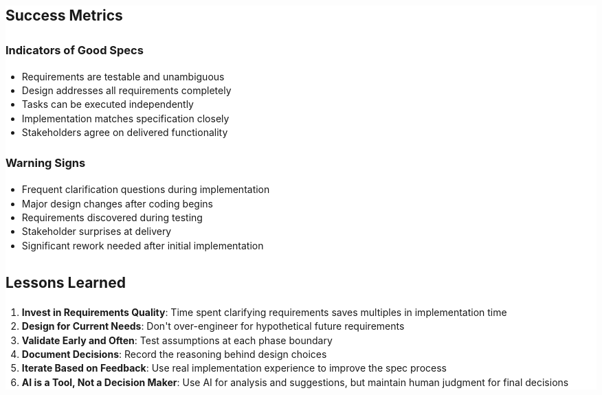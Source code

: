 ## Success Metrics

### Indicators of Good Specs
- Requirements are testable and unambiguous
- Design addresses all requirements completely
- Tasks can be executed independently
- Implementation matches specification closely
- Stakeholders agree on delivered functionality

### Warning Signs
- Frequent clarification questions during implementation
- Major design changes after coding begins
- Requirements discovered during testing
- Stakeholder surprises at delivery
- Significant rework needed after initial implementation

## Lessons Learned

1. **Invest in Requirements Quality**: Time spent clarifying requirements saves multiples in implementation time
2. **Design for Current Needs**: Don't over-engineer for hypothetical future requirements
3. **Validate Early and Often**: Test assumptions at each phase boundary
4. **Document Decisions**: Record the reasoning behind design choices
5. **Iterate Based on Feedback**: Use real implementation experience to improve the spec process
6. **AI is a Tool, Not a Decision Maker**: Use AI for analysis and suggestions, but maintain human judgment for final decisions 